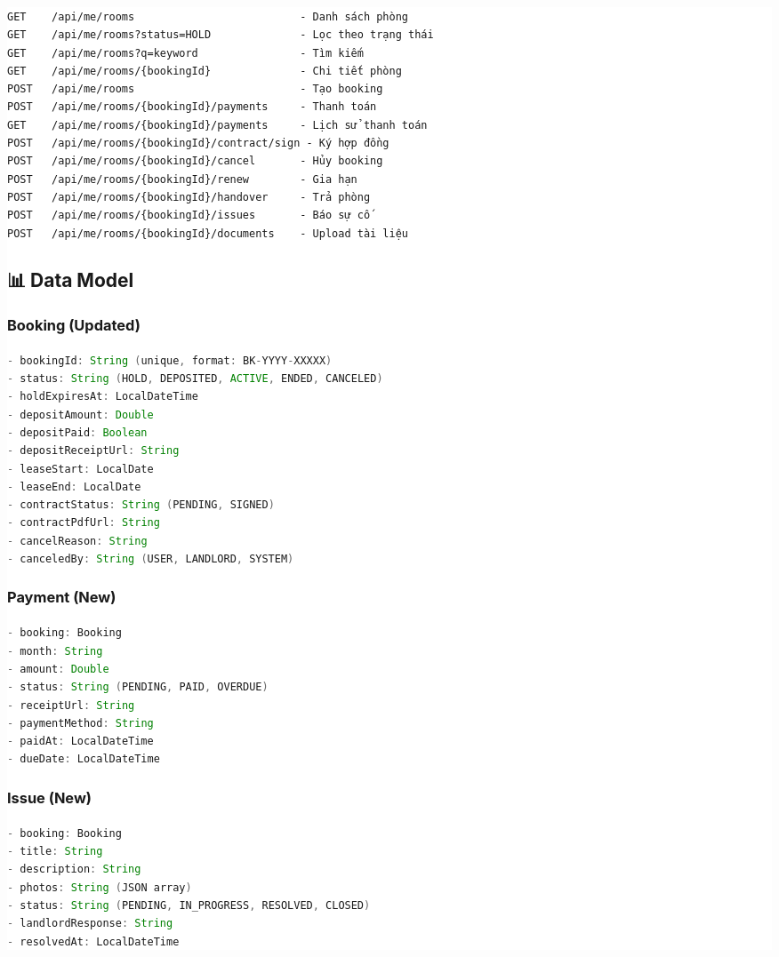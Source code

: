 ```
GET    /api/me/rooms                          - Danh sách phòng
GET    /api/me/rooms?status=HOLD              - Lọc theo trạng thái
GET    /api/me/rooms?q=keyword                - Tìm kiếm
GET    /api/me/rooms/{bookingId}              - Chi tiết phòng
POST   /api/me/rooms                          - Tạo booking
POST   /api/me/rooms/{bookingId}/payments     - Thanh toán
GET    /api/me/rooms/{bookingId}/payments     - Lịch sử thanh toán
POST   /api/me/rooms/{bookingId}/contract/sign - Ký hợp đồng
POST   /api/me/rooms/{bookingId}/cancel       - Hủy booking
POST   /api/me/rooms/{bookingId}/renew        - Gia hạn
POST   /api/me/rooms/{bookingId}/handover     - Trả phòng
POST   /api/me/rooms/{bookingId}/issues       - Báo sự cố
POST   /api/me/rooms/{bookingId}/documents    - Upload tài liệu
```

## 📊 Data Model

### Booking (Updated)
```java
- bookingId: String (unique, format: BK-YYYY-XXXXX)
- status: String (HOLD, DEPOSITED, ACTIVE, ENDED, CANCELED)
- holdExpiresAt: LocalDateTime
- depositAmount: Double
- depositPaid: Boolean
- depositReceiptUrl: String
- leaseStart: LocalDate
- leaseEnd: LocalDate
- contractStatus: String (PENDING, SIGNED)
- contractPdfUrl: String
- cancelReason: String
- canceledBy: String (USER, LANDLORD, SYSTEM)
```

### Payment (New)
```java
- booking: Booking
- month: String
- amount: Double
- status: String (PENDING, PAID, OVERDUE)
- receiptUrl: String
- paymentMethod: String
- paidAt: LocalDateTime
- dueDate: LocalDateTime
```

### Issue (New)
```java
- booking: Booking
- title: String
- description: String
- photos: String (JSON array)
- status: String (PENDING, IN_PROGRESS, RESOLVED, CLOSED)
- landlordResponse: String
- resolvedAt: LocalDateTime
```
